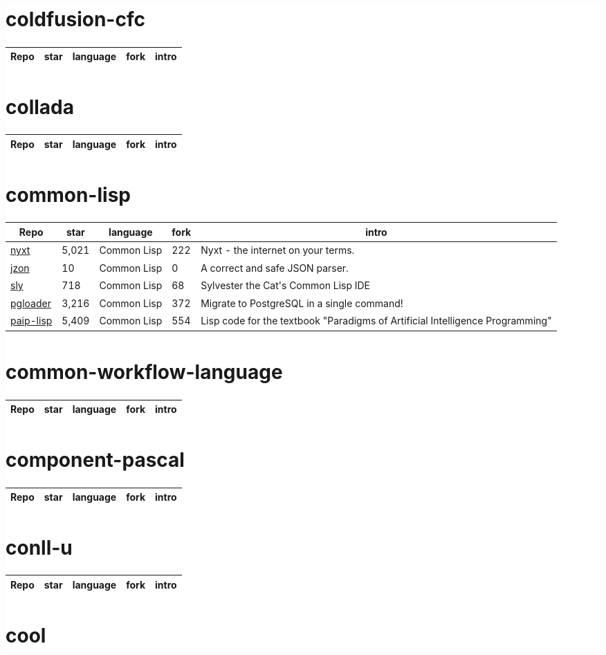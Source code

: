 

# coldfusion-cfc

Repo|star|language|fork|intro
-|-|-|-|-



# collada

Repo|star|language|fork|intro
-|-|-|-|-



# common-lisp

Repo|star|language|fork|intro
-|-|-|-|-
[nyxt](https://github.com/atlas-engineer/nyxt)|5,021|Common Lisp|222|Nyxt - the internet on your terms.
[jzon](https://github.com/Zulu-Inuoe/jzon)|10|Common Lisp|0|A correct and safe JSON parser.
[sly](https://github.com/joaotavora/sly)|718|Common Lisp|68|Sylvester the Cat's Common Lisp IDE
[pgloader](https://github.com/dimitri/pgloader)|3,216|Common Lisp|372|Migrate to PostgreSQL in a single command!
[paip-lisp](https://github.com/norvig/paip-lisp)|5,409|Common Lisp|554|Lisp code for the textbook "Paradigms of Artificial Intelligence Programming"


# common-workflow-language

Repo|star|language|fork|intro
-|-|-|-|-



# component-pascal

Repo|star|language|fork|intro
-|-|-|-|-



# conll-u

Repo|star|language|fork|intro
-|-|-|-|-



# cool
